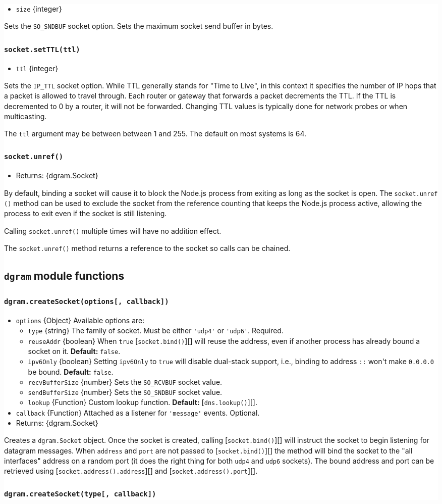 * `size` {integer}

Sets the `SO_SNDBUF` socket option. Sets the maximum socket send buffer in bytes.

### `socket.setTTL(ttl)`


* `ttl` {integer}

Sets the `IP_TTL` socket option. While TTL generally stands for "Time to Live", in this context it specifies the number of IP hops that a packet is allowed to travel through. Each router or gateway that forwards a packet decrements the TTL. If the TTL is decremented to 0 by a router, it will not be forwarded. Changing TTL values is typically done for network probes or when multicasting.

The `ttl` argument may be between between 1 and 255. The default on most systems is 64.

### `socket.unref()`


* Returns: {dgram.Socket}

By default, binding a socket will cause it to block the Node.js process from exiting as long as the socket is open. The `socket.unref()` method can be used to exclude the socket from the reference counting that keeps the Node.js process active, allowing the process to exit even if the socket is still listening.

Calling `socket.unref()` multiple times will have no addition effect.

The `socket.unref()` method returns a reference to the socket so calls can be chained.

## `dgram` module functions

### `dgram.createSocket(options[, callback])`


* `options` {Object} Available options are:
  * `type` {string} The family of socket. Must be either `'udp4'` or `'udp6'`. Required.
  * `reuseAddr` {boolean} When `true` [`socket.bind()`][] will reuse the address, even if another process has already bound a socket on it. **Default:** `false`.
  * `ipv6Only` {boolean} Setting `ipv6Only` to `true` will disable dual-stack support, i.e., binding to address `::` won't make `0.0.0.0` be bound. **Default:** `false`.
  * `recvBufferSize` {number} Sets the `SO_RCVBUF` socket value.
  * `sendBufferSize` {number} Sets the `SO_SNDBUF` socket value.
  * `lookup` {Function} Custom lookup function. **Default:** [`dns.lookup()`][].
* `callback` {Function} Attached as a listener for `'message'` events. Optional.
* Returns: {dgram.Socket}

Creates a `dgram.Socket` object. Once the socket is created, calling [`socket.bind()`][] will instruct the socket to begin listening for datagram messages. When `address` and `port` are not passed to [`socket.bind()`][] the method will bind the socket to the "all interfaces" address on a random port (it does the right thing for both `udp4` and `udp6` sockets). The bound address and port can be retrieved using [`socket.address().address`][] and [`socket.address().port`][].

### `dgram.createSocket(type[, callback])`

